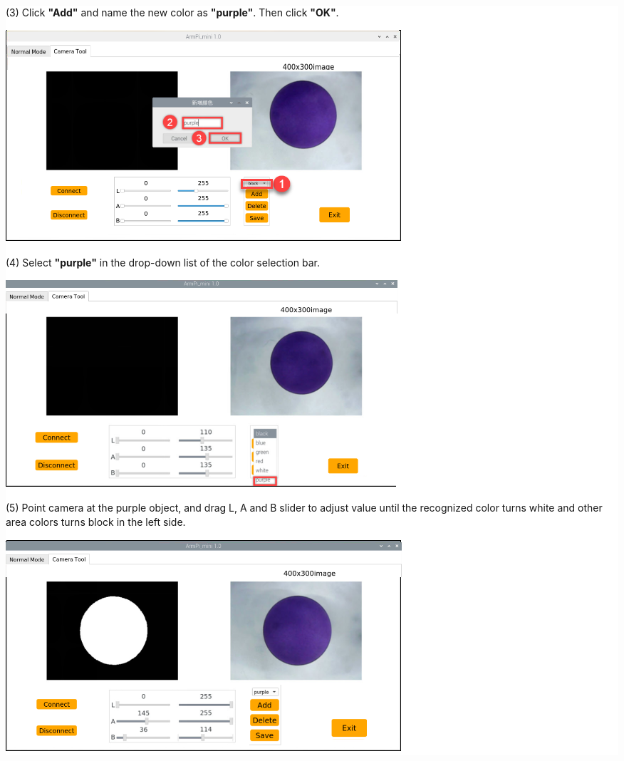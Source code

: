(3) Click **"Add"** and name the new color as **"purple"**. Then click **"OK"**.

<img class="common_img" src="../_static/media/chapter_8/section_4/image21.png"  alt="loading" />

(4) Select **"purple"** in the drop-down list of the color selection bar.

<img class="common_img" src="../_static/media/chapter_8/section_4/image22.png"  alt="loading" />

(5) Point camera at the purple object, and drag L, A and B slider to adjust value until the recognized color turns white and other area colors turns block in the left side.

<img class="common_img" src="../_static/media/chapter_8/section_4/image23.png"  alt="loading" />
